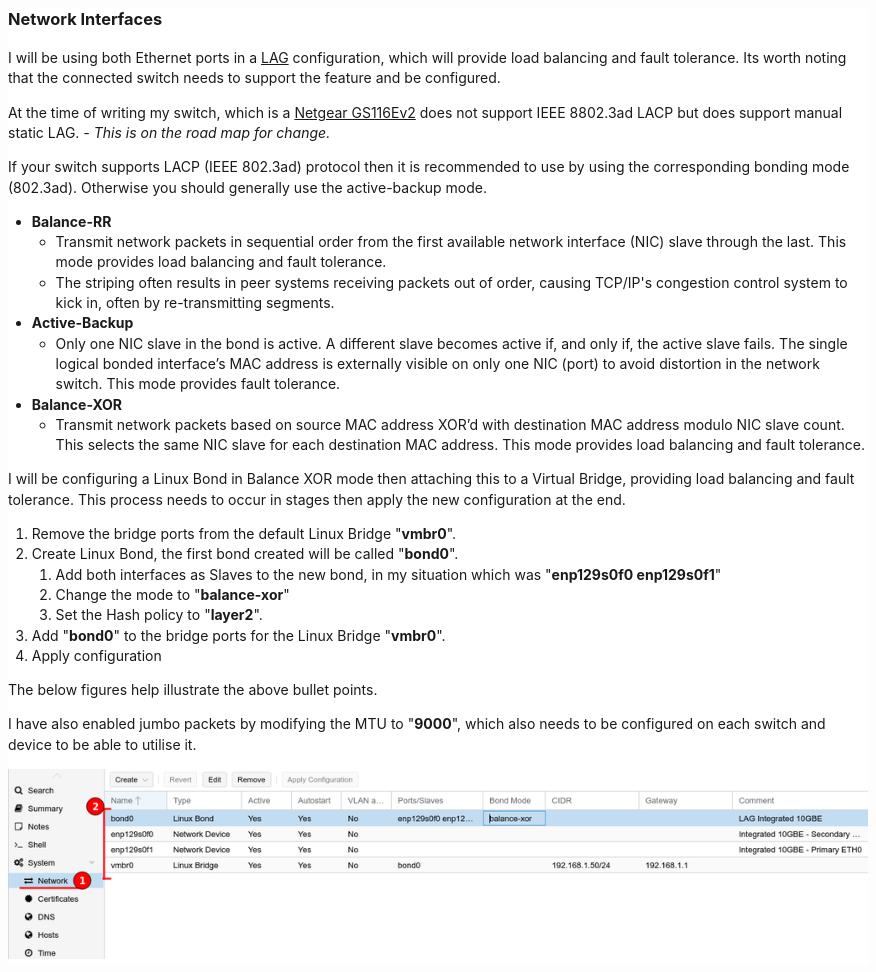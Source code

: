



### Network Interfaces

I will be using both Ethernet ports in a [LAG](https://en.wikipedia.org/wiki/Link_aggregation) configuration, which will provide load balancing and fault tolerance. Its worth noting that the connected switch needs to support the feature and be configured.

At the time of writing my switch, which is a [Netgear GS116Ev2](https://www.downloads.netgear.com/files/GDC/GS105EV2/WebManagedSwitches_UM_EN.pdf) does not support IEEE 8802.3ad LACP but does support manual static LAG. *- This is on the road map for change.*

If your switch supports LACP (IEEE 802.3ad) protocol then it is recommended to use by using the corresponding bonding mode (802.3ad). Otherwise you should generally use the active-backup mode.

* **Balance-RR**
  * Transmit network packets in sequential order from the first available network interface (NIC) slave through the last. This mode provides load balancing and fault tolerance.
  * The striping often results in peer systems receiving packets out of order, causing TCP/IP's congestion control system to kick in, often by re-transmitting segments.
* **Active-Backup**
  * Only one NIC slave in the bond is active. A different slave becomes active if, and only if, the active slave fails. The single logical bonded interface’s MAC address is externally visible on only one NIC (port) to avoid distortion in the network switch. This mode provides fault tolerance.
* **Balance-XOR**
  * Transmit network packets based on source MAC address XOR’d with destination MAC address modulo NIC slave count. This selects the same NIC slave for each destination MAC address. This mode provides load balancing and fault tolerance.



I will be configuring a Linux Bond in Balance XOR mode then attaching this to a Virtual Bridge, providing load balancing and fault tolerance. This process needs to occur in stages then apply the new configuration at the end.

1. Remove the bridge ports from the default Linux Bridge "**vmbr0**".
2. Create Linux Bond, the first bond created will be called "**bond0**".
   1. Add both interfaces as Slaves to the new bond, in my situation which was "**enp129s0f0 enp129s0f1**"
   2. Change the mode to "**balance-xor**"
   3. Set the Hash policy to "**layer2**".
3. Add "**bond0**" to the bridge ports for the Linux Bridge "**vmbr0**".
4. Apply configuration

The below figures help illustrate the above bullet points. 

I have also enabled jumbo packets by modifying the MTU to "**9000**", which also needs to be configured on each switch and device to be able to utilise it.



![hs22-proxmox-interfaces-1](/assets/images/posts/hs22-proxmox-interfaces-1.png)
